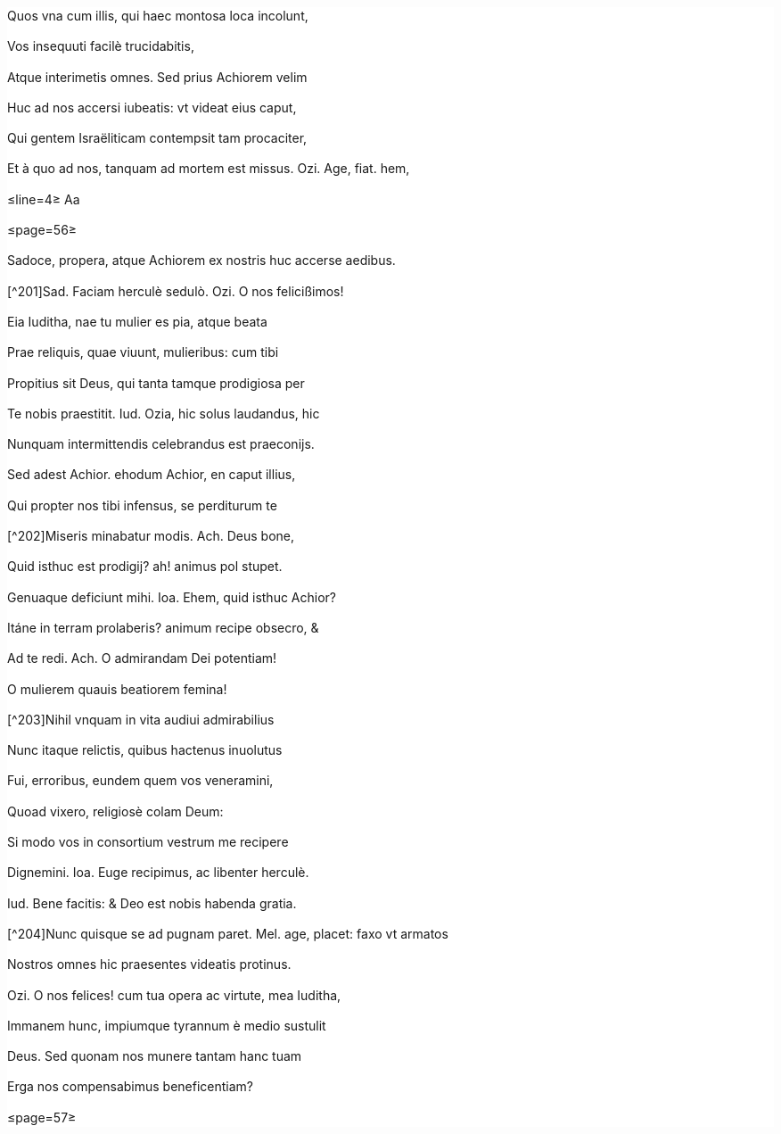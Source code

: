 Quos vna cum illis, qui haec montosa loca incolunt,

Vos insequuti facilè trucidabitis,

Atque interimetis omnes. Sed prius Achiorem velim

Huc ad nos accersi iubeatis: vt videat eius caput,

Qui gentem Israëliticam contempsit tam procaciter,

Et à quo ad nos, tanquam ad mortem est missus. Ozi. Age, fiat. hem,

≤line=4≥ Aa

≤page=56≥

Sadoce, propera, atque Achiorem ex nostris huc accerse aedibus.

[^201]Sad. Faciam herculè sedulò. Ozi. O nos felicißimos!

Eia Iuditha, nae tu mulier es pia, atque beata

Prae reliquis, quae viuunt, mulieribus: cum tibi

Propitius sit Deus, qui tanta tamque prodigiosa per

Te nobis praestitit. Iud. Ozia, hic solus laudandus, hic

Nunquam intermittendis celebrandus est praeconijs.

Sed adest Achior. ehodum Achior, en caput illius,

Qui propter nos tibi infensus, se perditurum te

[^202]Miseris minabatur modis. Ach. Deus bone,

Quid isthuc est prodigij? ah! animus pol stupet.

Genuaque deficiunt mihi. Ioa. Ehem, quid isthuc Achior?

Itáne in terram prolaberis? animum recipe obsecro, &

Ad te redi. Ach. O admirandam Dei potentiam!

O mulierem quauis beatiorem femina!

[^203]Nihil vnquam in vita audiui admirabilius

Nunc itaque relictis, quibus hactenus inuolutus

Fui, erroribus, eundem quem vos veneramini,

Quoad vixero, religiosè colam Deum:

Si modo vos in consortium vestrum me recipere

Dignemini. Ioa. Euge recipimus, ac libenter herculè.

Iud. Bene facitis: & Deo est nobis habenda gratia.

[^204]Nunc quisque se ad pugnam paret. Mel. age, placet: faxo vt armatos

Nostros omnes hic praesentes videatis protinus.

Ozi. O nos felices! cum tua opera ac virtute, mea Iuditha,

Immanem hunc, impiumque tyrannum è medio sustulit

Deus. Sed quonam nos munere tantam hanc tuam

Erga nos compensabimus beneficentiam?

≤page=57≥

